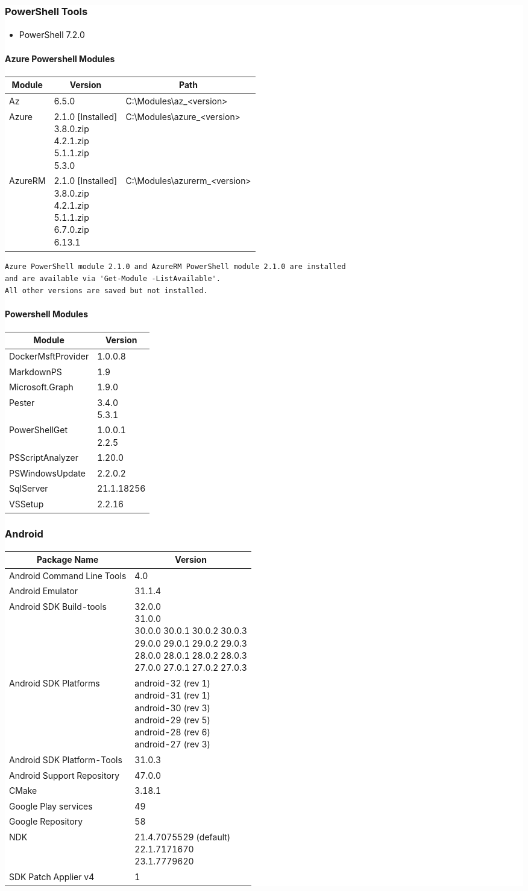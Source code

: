 ### PowerShell Tools
- PowerShell 7.2.0

#### Azure Powershell Modules
| Module  | Version                                                                         | Path                           |
| ------- | ------------------------------------------------------------------------------- | ------------------------------ |
| Az      | 6.5.0                                                                           | C:\Modules\az_\<version\>      |
| Azure   | 2.1.0 [Installed]<br>3.8.0.zip<br>4.2.1.zip<br>5.1.1.zip<br>5.3.0               | C:\Modules\azure_\<version\>   |
| AzureRM | 2.1.0 [Installed]<br>3.8.0.zip<br>4.2.1.zip<br>5.1.1.zip<br>6.7.0.zip<br>6.13.1 | C:\Modules\azurerm_\<version\> |
```
Azure PowerShell module 2.1.0 and AzureRM PowerShell module 2.1.0 are installed
and are available via 'Get-Module -ListAvailable'.
All other versions are saved but not installed.
```

#### Powershell Modules
| Module             | Version          |
| ------------------ | ---------------- |
| DockerMsftProvider | 1.0.0.8          |
| MarkdownPS         | 1.9              |
| Microsoft.Graph    | 1.9.0            |
| Pester             | 3.4.0<br>5.3.1   |
| PowerShellGet      | 1.0.0.1<br>2.2.5 |
| PSScriptAnalyzer   | 1.20.0           |
| PSWindowsUpdate    | 2.2.0.2          |
| SqlServer          | 21.1.18256       |
| VSSetup            | 2.2.16           |

### Android
| Package Name               | Version                                                                                                                                      |
| -------------------------- | -------------------------------------------------------------------------------------------------------------------------------------------- |
| Android Command Line Tools | 4.0                                                                                                                                          |
| Android Emulator           | 31.1.4                                                                                                                                       |
| Android SDK Build-tools    | 32.0.0<br>31.0.0<br>30.0.0 30.0.1 30.0.2 30.0.3<br>29.0.0 29.0.1 29.0.2 29.0.3<br>28.0.0 28.0.1 28.0.2 28.0.3<br>27.0.0 27.0.1 27.0.2 27.0.3 |
| Android SDK Platforms      | android-32 (rev 1)<br>android-31 (rev 1)<br>android-30 (rev 3)<br>android-29 (rev 5)<br>android-28 (rev 6)<br>android-27 (rev 3)             |
| Android SDK Platform-Tools | 31.0.3                                                                                                                                       |
| Android Support Repository | 47.0.0                                                                                                                                       |
| CMake                      | 3.18.1                                                                                                                                       |
| Google Play services       | 49                                                                                                                                           |
| Google Repository          | 58                                                                                                                                           |
| NDK                        | 21.4.7075529 (default)<br>22.1.7171670<br>23.1.7779620                                                                                       |
| SDK Patch Applier v4       | 1                                                                                                                                            |
